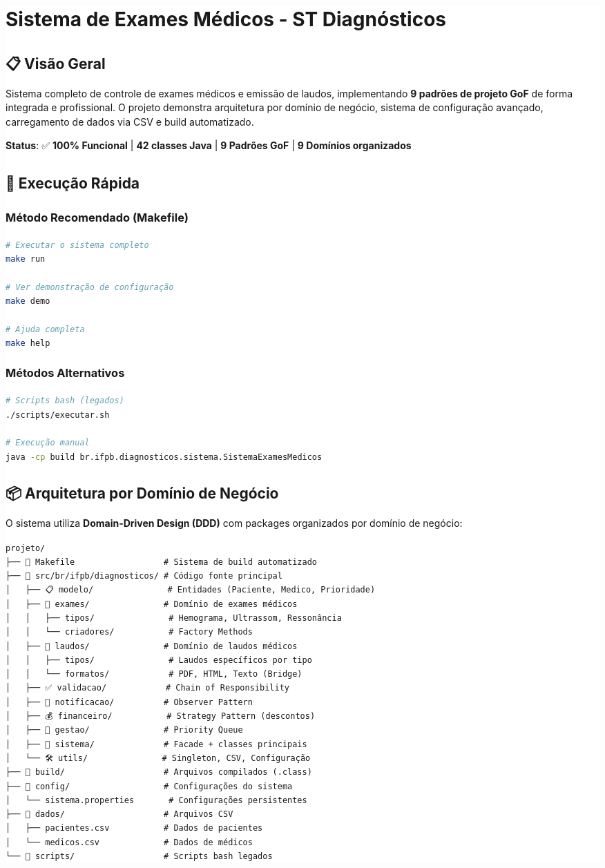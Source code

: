 # Sistema de Exames Médicos - ST Diagnósticos

## 📋 Visão Geral

Sistema completo de controle de exames médicos e emissão de laudos, implementando **9 padrões de projeto GoF** de forma integrada e profissional. O projeto demonstra arquitetura por domínio de negócio, sistema de configuração avançado, carregamento de dados via CSV e build automatizado.

**Status**: ✅ **100% Funcional** | **42 classes Java** | **9 Padrões GoF** | **9 Domínios organizados**

## 🚀 Execução Rápida

### Método Recomendado (Makefile)
```bash
# Executar o sistema completo
make run

# Ver demonstração de configuração
make demo

# Ajuda completa
make help
```

### Métodos Alternativos
```bash
# Scripts bash (legados)
./scripts/executar.sh

# Execução manual
java -cp build br.ifpb.diagnosticos.sistema.SistemaExamesMedicos
```

## 📦 Arquitetura por Domínio de Negócio

O sistema utiliza **Domain-Driven Design (DDD)** com packages organizados por domínio de negócio:

```
projeto/
├── 📄 Makefile                  # Sistema de build automatizado
├── 📁 src/br/ifpb/diagnosticos/ # Código fonte principal
│   ├── 📋 modelo/               # Entidades (Paciente, Medico, Prioridade)
│   ├── 🔬 exames/               # Domínio de exames médicos
│   │   ├── tipos/               # Hemograma, Ultrassom, Ressonância
│   │   └── criadores/           # Factory Methods
│   ├── 📄 laudos/               # Domínio de laudos médicos
│   │   ├── tipos/               # Laudos específicos por tipo
│   │   └── formatos/            # PDF, HTML, Texto (Bridge)
│   ├── ✅ validacao/            # Chain of Responsibility
│   ├── 📧 notificacao/          # Observer Pattern
│   ├── 💰 financeiro/           # Strategy Pattern (descontos)
│   ├── 🎯 gestao/               # Priority Queue
│   ├── 🏥 sistema/              # Facade + classes principais
│   └── 🛠️ utils/               # Singleton, CSV, Configuração
├── 📁 build/                    # Arquivos compilados (.class)
├── 📁 config/                   # Configurações do sistema
│   └── sistema.properties       # Configurações persistentes
├── 📁 dados/                    # Arquivos CSV
│   ├── pacientes.csv           # Dados de pacientes
│   └── medicos.csv             # Dados de médicos
└── 📄 scripts/                  # Scripts bash legados
```